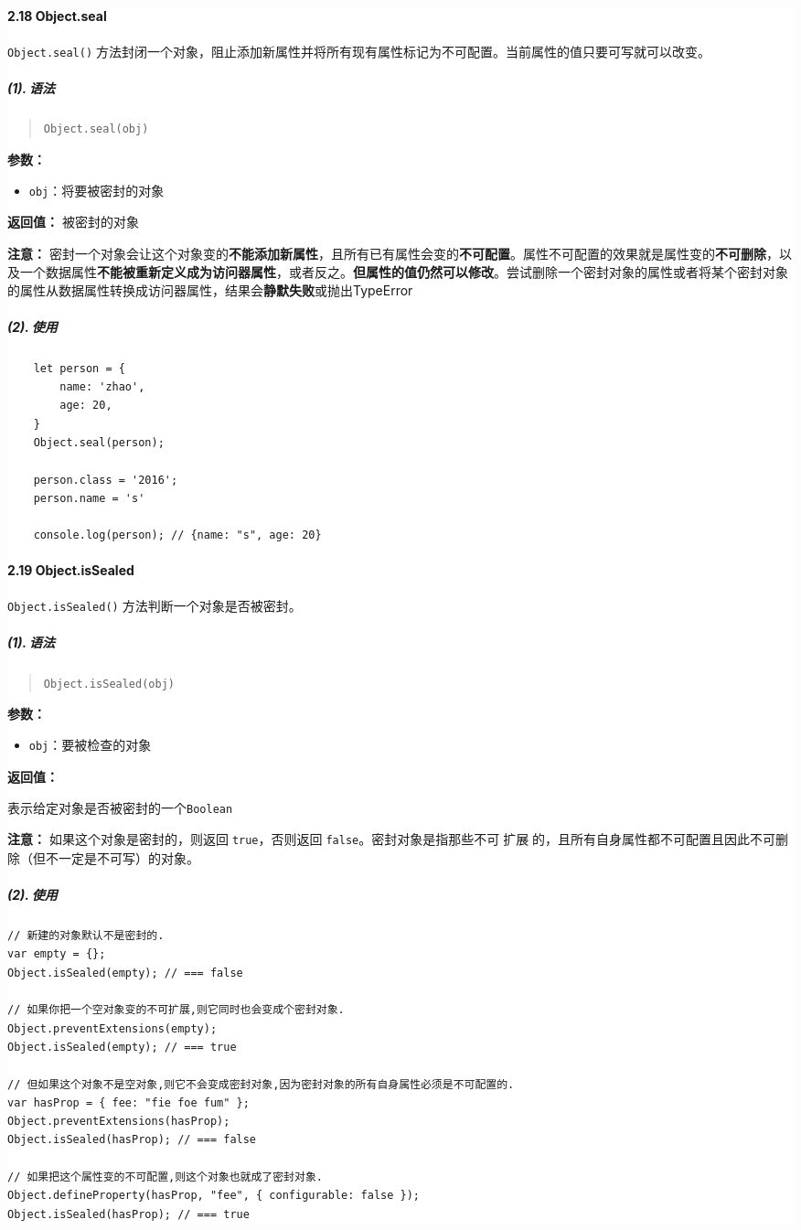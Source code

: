#### 2.18 Object.seal

`Object.seal()` 方法封闭一个对象，阻止添加新属性并将所有现有属性标记为不可配置。当前属性的值只要可写就可以改变。

##### (1). 语法

> `Object.seal(obj)`

**参数：**
- `obj`：将要被密封的对象

**返回值：**
被密封的对象

**注意：**
密封一个对象会让这个对象变的**不能添加新属性**，且所有已有属性会变的**不可配置**。属性不可配置的效果就是属性变的**不可删除**，以及一个数据属性**不能被重新定义成为访问器属性**，或者反之。**但属性的值仍然可以修改**。尝试删除一个密封对象的属性或者将某个密封对象的属性从数据属性转换成访问器属性，结果会**静默失败**或抛出TypeError

##### (2). 使用
```
	let person = {
		name: 'zhao',
		age: 20,
	}
	Object.seal(person);

	person.class = '2016';
	person.name = 's'

	console.log(person); // {name: "s", age: 20}
```

#### 2.19 Object.isSealed

`Object.isSealed()` 方法判断一个对象是否被密封。

##### (1). 语法

> `Object.isSealed(obj)`

**参数：**

- `obj`：要被检查的对象

**返回值：**

表示给定对象是否被密封的一个`Boolean`

**注意：**
如果这个对象是密封的，则返回 `true`，否则返回 `false`。密封对象是指那些不可 扩展 的，且所有自身属性都不可配置且因此不可删除（但不一定是不可写）的对象。


##### (2). 使用

```
// 新建的对象默认不是密封的.
var empty = {};
Object.isSealed(empty); // === false

// 如果你把一个空对象变的不可扩展,则它同时也会变成个密封对象.
Object.preventExtensions(empty);
Object.isSealed(empty); // === true

// 但如果这个对象不是空对象,则它不会变成密封对象,因为密封对象的所有自身属性必须是不可配置的.
var hasProp = { fee: "fie foe fum" };
Object.preventExtensions(hasProp);
Object.isSealed(hasProp); // === false

// 如果把这个属性变的不可配置,则这个对象也就成了密封对象.
Object.defineProperty(hasProp, "fee", { configurable: false });
Object.isSealed(hasProp); // === true
```